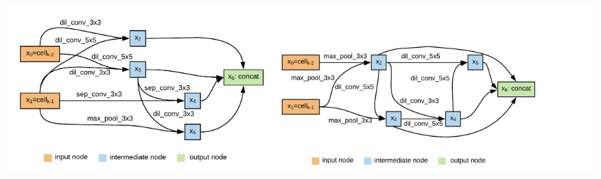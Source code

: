 <img src="figures/searched_arch_normal.png" alt="progress_convolutional_normal" width="45%">
<img src="figures/searched_arch_reduce.png" alt="progress_convolutional_reduce" width="45%">
</p>
